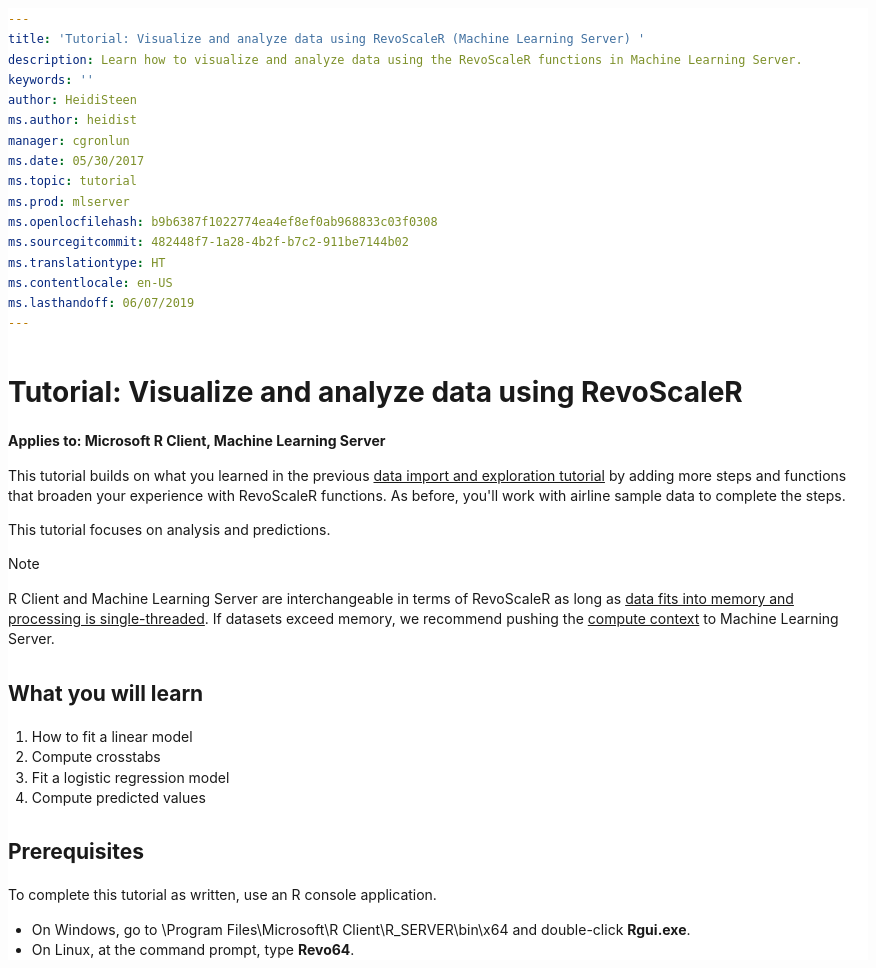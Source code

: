 ```yaml
---
title: 'Tutorial: Visualize and analyze data using RevoScaleR (Machine Learning Server) '
description: Learn how to visualize and analyze data using the RevoScaleR functions in Machine Learning Server.
keywords: ''
author: HeidiSteen
ms.author: heidist
manager: cgronlun
ms.date: 05/30/2017
ms.topic: tutorial
ms.prod: mlserver
ms.openlocfilehash: b9b6387f1022774ea4ef8ef0ab968833c03f0308
ms.sourcegitcommit: 482448f7-1a28-4b2f-b7c2-911be7144b02
ms.translationtype: HT
ms.contentlocale: en-US
ms.lasthandoff: 06/07/2019
---
```

# <a name="tutorial-visualize-and-analyze-data-using-revoscaler"></a>Tutorial: Visualize and analyze data using RevoScaleR

**Applies to: Microsoft R Client, Machine Learning Server** 

This tutorial builds on what you learned in the previous [data import and exploration tutorial](tutorial-revoscaler-data-import-transform.md) by adding more steps and functions that broaden your experience with RevoScaleR functions. As before, you'll work with airline sample data to complete the steps.

This tutorial focuses on analysis and predictions.

> [!Note]
> R Client and Machine Learning Server are interchangeable in terms of RevoScaleR as long as [data fits into memory and processing is single-threaded](tutorial-revoscaler-data-import-transform.md#chunking). If datasets exceed memory, we recommend pushing the [compute context](concept-what-is-compute-context.md) to Machine Learning Server.

## <a name="what-you-will-learn"></a>What you will learn

1. How to fit a linear model    
2. Compute crosstabs
3. Fit a logistic regression model
4. Compute predicted values

## <a name="prerequisites"></a>Prerequisites

To complete this tutorial as written, use an R console application. 

+ On Windows, go to \Program Files\Microsoft\R Client\R_SERVER\bin\x64 and double-click **Rgui.exe**.   
+ On Linux, at the command prompt, type **Revo64**.
